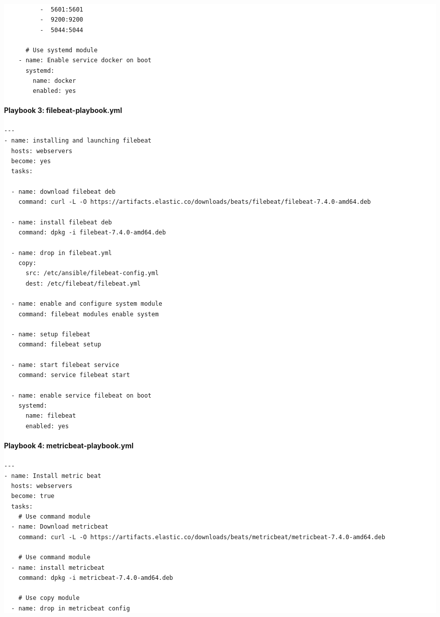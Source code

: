 ```
          -  5601:5601
          -  9200:9200
          -  5044:5044

      # Use systemd module
    - name: Enable service docker on boot
      systemd:
        name: docker
        enabled: yes
```
#### Playbook 3: filebeat-playbook.yml
```
---
- name: installing and launching filebeat
  hosts: webservers
  become: yes
  tasks:

  - name: download filebeat deb
    command: curl -L -O https://artifacts.elastic.co/downloads/beats/filebeat/filebeat-7.4.0-amd64.deb

  - name: install filebeat deb
    command: dpkg -i filebeat-7.4.0-amd64.deb

  - name: drop in filebeat.yml
    copy:
      src: /etc/ansible/filebeat-config.yml
      dest: /etc/filebeat/filebeat.yml

  - name: enable and configure system module
    command: filebeat modules enable system

  - name: setup filebeat
    command: filebeat setup

  - name: start filebeat service
    command: service filebeat start

  - name: enable service filebeat on boot
    systemd:
      name: filebeat
      enabled: yes
```

#### Playbook 4: metricbeat-playbook.yml
```
---
- name: Install metric beat
  hosts: webservers
  become: true
  tasks:
    # Use command module
  - name: Download metricbeat
    command: curl -L -O https://artifacts.elastic.co/downloads/beats/metricbeat/metricbeat-7.4.0-amd64.deb

    # Use command module
  - name: install metricbeat
    command: dpkg -i metricbeat-7.4.0-amd64.deb

    # Use copy module
  - name: drop in metricbeat config
```